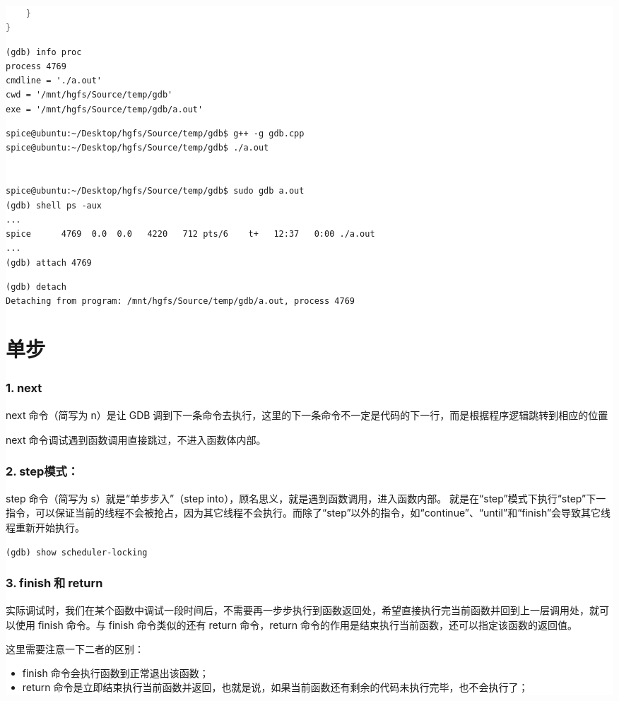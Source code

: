 ```C++
	}
}
```
```
(gdb) info proc
process 4769
cmdline = './a.out'
cwd = '/mnt/hgfs/Source/temp/gdb'
exe = '/mnt/hgfs/Source/temp/gdb/a.out'
```

```
spice@ubuntu:~/Desktop/hgfs/Source/temp/gdb$ g++ -g gdb.cpp 
spice@ubuntu:~/Desktop/hgfs/Source/temp/gdb$ ./a.out 


spice@ubuntu:~/Desktop/hgfs/Source/temp/gdb$ sudo gdb a.out
(gdb) shell ps -aux
...
spice      4769  0.0  0.0   4220   712 pts/6    t+   12:37   0:00 ./a.out
...
(gdb) attach 4769
```
```
(gdb) detach
Detaching from program: /mnt/hgfs/Source/temp/gdb/a.out, process 4769
```


# 单步
### 1. next
next 命令（简写为 n）是让 GDB 调到下一条命令去执行，这里的下一条命令不一定是代码的下一行，而是根据程序逻辑跳转到相应的位置

next 命令调试遇到函数调用直接跳过，不进入函数体内部。

### 2. step模式：
step 命令（简写为 s）就是“单步步入”（step into），顾名思义，就是遇到函数调用，进入函数内部。
就是在“step”模式下执行“step”下一指令，可以保证当前的线程不会被抢占，因为其它线程不会执行。而除了“step”以外的指令，如“continue”、“until”和“finish”会导致其它线程重新开始执行。
```
(gdb) show scheduler-locking
```

### 3. finish 和 return
实际调试时，我们在某个函数中调试一段时间后，不需要再一步步执行到函数返回处，希望直接执行完当前函数并回到上一层调用处，就可以使用 finish 命令。与 finish 命令类似的还有 return 命令，return 命令的作用是结束执行当前函数，还可以指定该函数的返回值。

这里需要注意一下二者的区别：

* finish 命令会执行函数到正常退出该函数；
* return 命令是立即结束执行当前函数并返回，也就是说，如果当前函数还有剩余的代码未执行完毕，也不会执行了；
